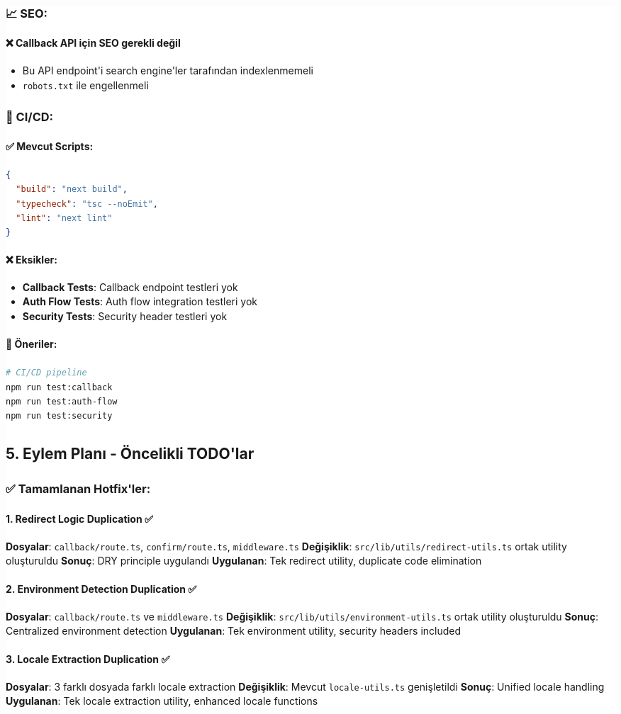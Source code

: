 ### 📈 SEO:

#### ❌ Callback API için SEO gerekli değil
- Bu API endpoint'i search engine'ler tarafından indexlenmemeli
- `robots.txt` ile engellenmeli

### 🔄 CI/CD:

#### ✅ Mevcut Scripts:
```json
{
  "build": "next build",
  "typecheck": "tsc --noEmit",
  "lint": "next lint"
}
```

#### ❌ Eksikler:
- **Callback Tests**: Callback endpoint testleri yok
- **Auth Flow Tests**: Auth flow integration testleri yok
- **Security Tests**: Security header testleri yok

#### 🔧 Öneriler:
```bash
# CI/CD pipeline
npm run test:callback
npm run test:auth-flow
npm run test:security
```

## 5. Eylem Planı - Öncelikli TODO'lar

### ✅ Tamamlanan Hotfix'ler:

#### 1. Redirect Logic Duplication ✅
**Dosyalar**: `callback/route.ts`, `confirm/route.ts`, `middleware.ts`
**Değişiklik**: `src/lib/utils/redirect-utils.ts` ortak utility oluşturuldu
**Sonuç**: DRY principle uygulandı
**Uygulanan**: Tek redirect utility, duplicate code elimination

#### 2. Environment Detection Duplication ✅
**Dosyalar**: `callback/route.ts` ve `middleware.ts`
**Değişiklik**: `src/lib/utils/environment-utils.ts` ortak utility oluşturuldu
**Sonuç**: Centralized environment detection
**Uygulanan**: Tek environment utility, security headers included

#### 3. Locale Extraction Duplication ✅
**Dosyalar**: 3 farklı dosyada farklı locale extraction
**Değişiklik**: Mevcut `locale-utils.ts` genişletildi
**Sonuç**: Unified locale handling
**Uygulanan**: Tek locale extraction utility, enhanced locale functions
